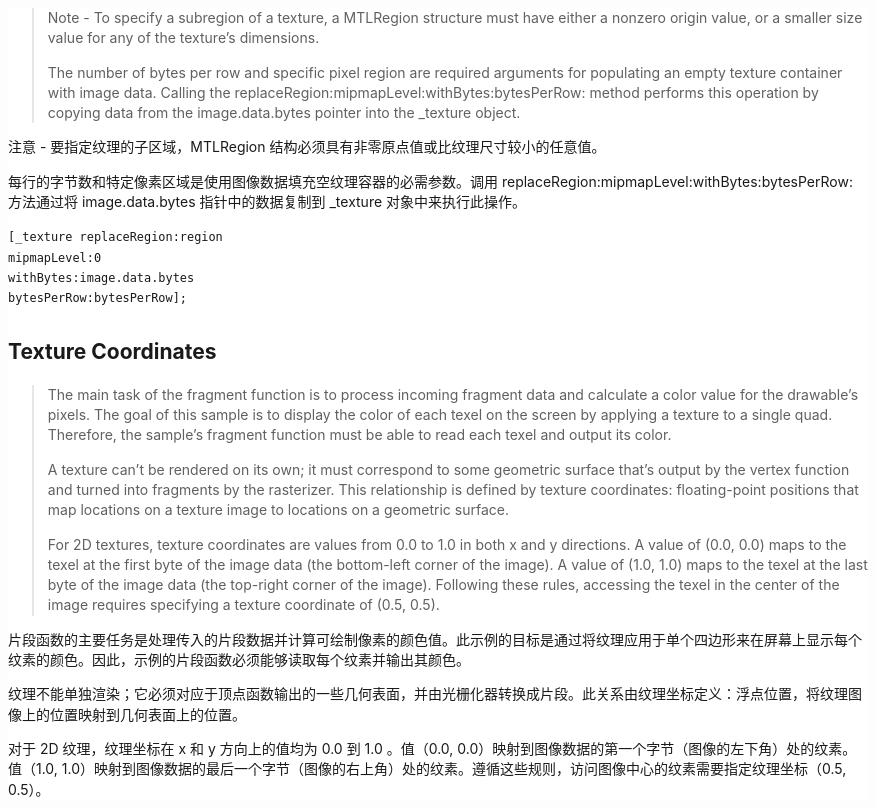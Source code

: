 > Note - To specify a subregion of a texture, a MTLRegion structure must have either a nonzero origin value, or a smaller size value for any of the texture’s dimensions.
>
> The number of bytes per row and specific pixel region are required arguments for populating an empty texture container with image data. Calling the replaceRegion:mipmapLevel:withBytes:bytesPerRow: method performs this operation by copying data from the image.data.bytes pointer into the _texture object.

注意 - 要指定纹理的子区域，MTLRegion 结构必须具有非零原点值或比纹理尺寸较小的任意值。

每行的字节数和特定像素区域是使用图像数据填充空纹理容器的必需参数。调用  replaceRegion:mipmapLevel:withBytes:bytesPerRow: 方法通过将 image.data.bytes 指针中的数据复制到 _texture 对象中来执行此操作。

```objc
[_texture replaceRegion:region
mipmapLevel:0
withBytes:image.data.bytes
bytesPerRow:bytesPerRow];
```

## Texture Coordinates

> The main task of the fragment function is to process incoming fragment data and calculate a color value for the drawable’s pixels. The goal of this sample is to display the color of each texel on the screen by applying a texture to a single quad. Therefore, the sample’s fragment function must be able to read each texel and output its color.
>
> A texture can’t be rendered on its own; it must correspond to some geometric surface that’s output by the vertex function and turned into fragments by the rasterizer. This relationship is defined by texture coordinates: floating-point positions that map locations on a texture image to locations on a geometric surface.
>
> For 2D textures, texture coordinates are values from 0.0 to 1.0 in both x and y directions. A value of (0.0, 0.0) maps to the texel at the first byte of the image data (the bottom-left corner of the image). A value of (1.0, 1.0) maps to the texel at the last byte of the image data (the top-right corner of the image). Following these rules, accessing the texel in the center of the image requires specifying a texture coordinate of (0.5, 0.5).

片段函数的主要任务是处理传入的片段数据并计算可绘制像素的颜色值。此示例的目标是通过将纹理应用于单个四边形来在屏幕上显示每个纹素的颜色。因此，示例的片段函数必须能够读取每个纹素并输出其颜色。

纹理不能单独渲染；它必须对应于顶点函数输出的一些几何表面，并由光栅化器转换成片段。此关系由纹理坐标定义：浮点位置，将纹理图像上的位置映射到几何表面上的位置。

对于 2D 纹理，纹理坐标在 x 和 y 方向上的值均为 0.0 到 1.0 。值（0.0, 0.0）映射到图像数据的第一个字节（图像的左下角）处的纹素。值（1.0, 1.0）映射到图像数据的最后一个字节（图像的右上角）处的纹素。遵循这些规则，访问图像中心的纹素需要指定纹理坐标（0.5, 0.5）。
